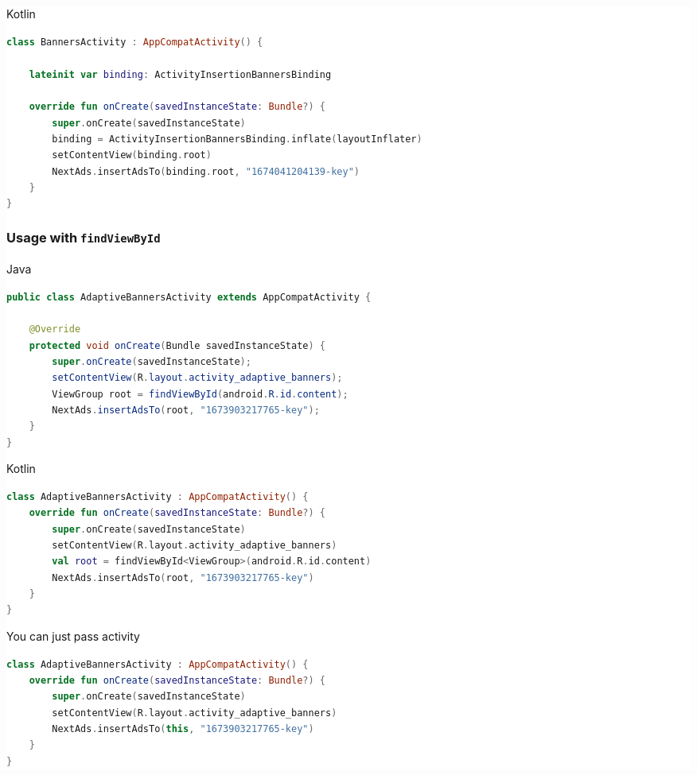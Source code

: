 Kotlin

```kotlin
class BannersActivity : AppCompatActivity() {

    lateinit var binding: ActivityInsertionBannersBinding

    override fun onCreate(savedInstanceState: Bundle?) {
        super.onCreate(savedInstanceState)
        binding = ActivityInsertionBannersBinding.inflate(layoutInflater)
        setContentView(binding.root)
        NextAds.insertAdsTo(binding.root, "1674041204139-key")
    }
}
```

### Usage with `findViewById`

Java

```java
public class AdaptiveBannersActivity extends AppCompatActivity {

    @Override
    protected void onCreate(Bundle savedInstanceState) {
        super.onCreate(savedInstanceState);
        setContentView(R.layout.activity_adaptive_banners);
        ViewGroup root = findViewById(android.R.id.content);
        NextAds.insertAdsTo(root, "1673903217765-key");
    }
}
```

Kotlin

```kotlin
class AdaptiveBannersActivity : AppCompatActivity() {
    override fun onCreate(savedInstanceState: Bundle?) {
        super.onCreate(savedInstanceState)
        setContentView(R.layout.activity_adaptive_banners)
        val root = findViewById<ViewGroup>(android.R.id.content)
        NextAds.insertAdsTo(root, "1673903217765-key")
    }
}
```

You can just pass activity

```kotlin
class AdaptiveBannersActivity : AppCompatActivity() {
    override fun onCreate(savedInstanceState: Bundle?) {
        super.onCreate(savedInstanceState)
        setContentView(R.layout.activity_adaptive_banners)
        NextAds.insertAdsTo(this, "1673903217765-key")
    }
}
```
